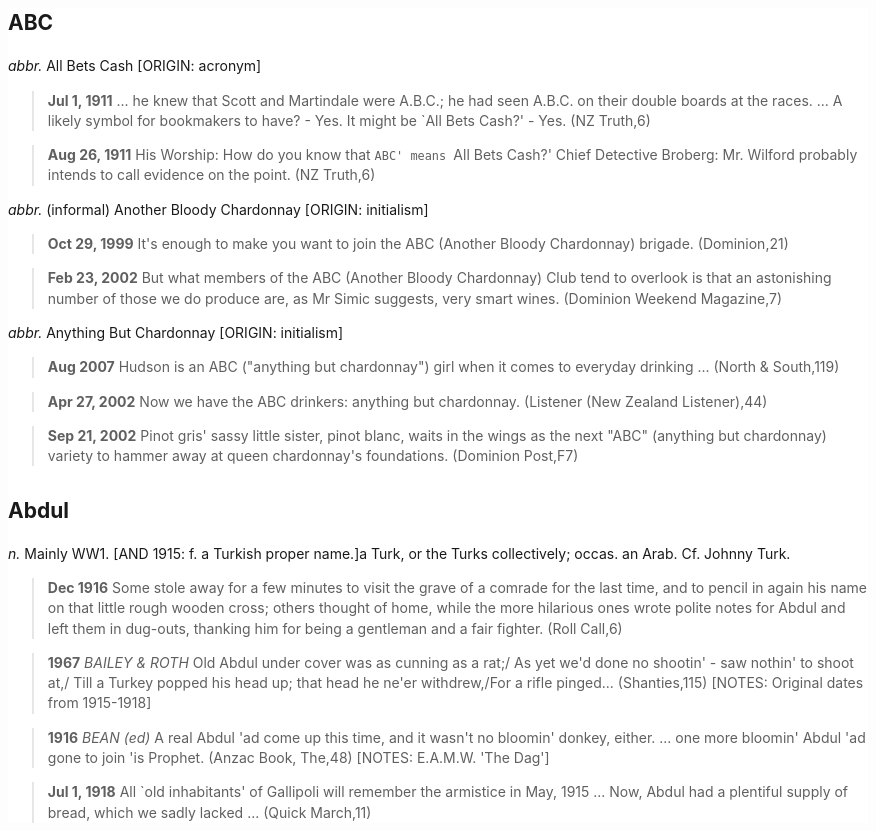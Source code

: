 

## ABC
 
 <i>abbr.</i> All Bets Cash [ORIGIN: acronym]

>  <b>Jul 1, 1911</b> ... he knew that Scott and Martindale were A.B.C.; he had seen A.B.C. on their double boards at the races. ... A likely symbol for bookmakers to have? - Yes. It might be `All Bets Cash?' - Yes. (NZ Truth,6)

>  <b>Aug 26, 1911</b> His Worship: How do you know that `ABC' means `All Bets Cash?' Chief Detective Broberg: Mr. Wilford probably intends to call evidence on the point. (NZ Truth,6)



 
 <i>abbr.</i> (informal) Another Bloody Chardonnay [ORIGIN: initialism]

>  <b>Oct 29, 1999</b> It's enough to make you want to join the ABC (Another Bloody Chardonnay) brigade. (Dominion,21)

>  <b>Feb 23, 2002</b> But what members of the ABC (Another Bloody Chardonnay) Club tend to overlook is that an astonishing number of those we do produce are, as Mr Simic suggests, very smart wines. (Dominion Weekend Magazine,7)



 
 <i>abbr.</i> Anything But Chardonnay [ORIGIN: initialism]

>  <b>Aug 2007</b> Hudson is an ABC ("anything but chardonnay") girl when it comes to everyday drinking ... (North & South,119)

>  <b>Apr 27, 2002</b> Now we have the ABC drinkers: anything but chardonnay. (Listener (New Zealand Listener),44)

>  <b>Sep 21, 2002</b> Pinot gris' sassy little sister, pinot blanc, waits in the wings as the next "ABC" (anything but chardonnay) variety to hammer away at queen chardonnay's foundations. (Dominion Post,F7)



## Abdul
 
 <i>n.</i> Mainly WW1. [AND 1915: f. a Turkish proper name.]a Turk, or the Turks collectively; occas. an Arab. Cf. Johnny Turk.

>  <b>Dec 1916</b> Some stole away for a few minutes to visit the grave of a comrade for the last time, and to pencil in again his name on that little rough wooden cross; others thought of home, while the more hilarious ones wrote polite notes for Abdul and left them in dug-outs, thanking him for being a gentleman and a fair fighter. (Roll Call,6)

>  <b>1967</b> <i>BAILEY & ROTH</i> Old Abdul under cover was as cunning as a rat;/ As yet we'd done no shootin' - saw nothin' to shoot at,/ Till a Turkey popped his head up; that head he ne'er withdrew,/For a rifle pinged... (Shanties,115) [NOTES: Original dates from 1915-1918]

>  <b>1916</b> <i>BEAN (ed)</i> A real Abdul 'ad come up this time, and it wasn't no bloomin' donkey, either. ... one more bloomin' Abdul 'ad gone to join 'is Prophet. (Anzac Book, The,48) [NOTES: E.A.M.W. 'The Dag']

>  <b>Jul 1, 1918</b> All `old inhabitants' of Gallipoli will remember the armistice in May, 1915 ... Now, Abdul had a plentiful supply of bread, which we sadly lacked ... (Quick March,11)
